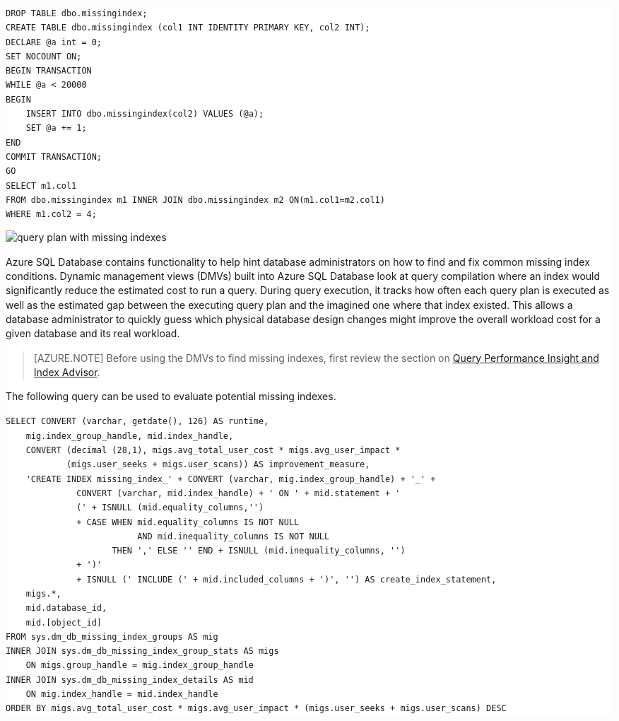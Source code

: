 	DROP TABLE dbo.missingindex;
	CREATE TABLE dbo.missingindex (col1 INT IDENTITY PRIMARY KEY, col2 INT);
	DECLARE @a int = 0;
	SET NOCOUNT ON;
	BEGIN TRANSACTION
	WHILE @a < 20000
	BEGIN
	    INSERT INTO dbo.missingindex(col2) VALUES (@a);
	    SET @a += 1;
	END
	COMMIT TRANSACTION;
	GO
	SELECT m1.col1 
	FROM dbo.missingindex m1 INNER JOIN dbo.missingindex m2 ON(m1.col1=m2.col1) 
	WHERE m1.col2 = 4;

![query plan with missing indexes](./media/sql-database-performance-guidance/query_plan_missing_indexes.png)

Azure SQL Database contains functionality to help hint database administrators on how to find and fix common missing index conditions. Dynamic management views (DMVs) built into Azure SQL Database look at query compilation where an index would significantly reduce the estimated cost to run a query. During query execution, it tracks how often each query plan is executed as well as the estimated gap between the executing query plan and the imagined one where that index existed. This allows a database administrator to quickly guess which physical database design changes might improve the overall workload cost for a given database and its real workload.

>[AZURE.NOTE] Before using the DMVs to find missing indexes, first review the section on [Query Performance Insight and Index Advisor](/documentation/articles/query-performance-insight-and-index-advisor).

The following query can be used to evaluate potential missing indexes.

	SELECT CONVERT (varchar, getdate(), 126) AS runtime, 
	    mig.index_group_handle, mid.index_handle, 
	    CONVERT (decimal (28,1), migs.avg_total_user_cost * migs.avg_user_impact * 
	            (migs.user_seeks + migs.user_scans)) AS improvement_measure, 
	    'CREATE INDEX missing_index_' + CONVERT (varchar, mig.index_group_handle) + '_' + 
	              CONVERT (varchar, mid.index_handle) + ' ON ' + mid.statement + ' 
	              (' + ISNULL (mid.equality_columns,'') 
	              + CASE WHEN mid.equality_columns IS NOT NULL 
	                          AND mid.inequality_columns IS NOT NULL 
	                     THEN ',' ELSE '' END + ISNULL (mid.inequality_columns, '')
	              + ')' 
	              + ISNULL (' INCLUDE (' + mid.included_columns + ')', '') AS create_index_statement, 
	    migs.*, 
	    mid.database_id, 
	    mid.[object_id]
	FROM sys.dm_db_missing_index_groups AS mig
	INNER JOIN sys.dm_db_missing_index_group_stats AS migs 
	    ON migs.group_handle = mig.index_group_handle
	INNER JOIN sys.dm_db_missing_index_details AS mid 
	    ON mig.index_handle = mid.index_handle
	ORDER BY migs.avg_total_user_cost * migs.avg_user_impact * (migs.user_seeks + migs.user_scans) DESC
